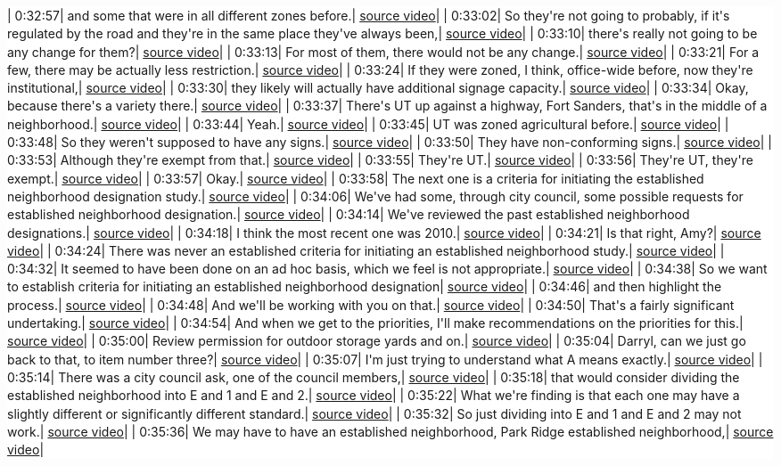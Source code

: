 | 0:32:57| and some that were in all different zones before.| [source video](https://archive.org/details/planningr399190925recodestakeholder?start=1977)|
| 0:33:02| So they're not going to probably, if it's regulated by the road and they're in the same place they've always been,| [source video](https://archive.org/details/planningr399190925recodestakeholder?start=1982)|
| 0:33:10| there's really not going to be any change for them?| [source video](https://archive.org/details/planningr399190925recodestakeholder?start=1990)|
| 0:33:13| For most of them, there would not be any change.| [source video](https://archive.org/details/planningr399190925recodestakeholder?start=1993)|
| 0:33:21| For a few, there may be actually less restriction.| [source video](https://archive.org/details/planningr399190925recodestakeholder?start=2001)|
| 0:33:24| If they were zoned, I think, office-wide before, now they're institutional,| [source video](https://archive.org/details/planningr399190925recodestakeholder?start=2004)|
| 0:33:30| they likely will actually have additional signage capacity.| [source video](https://archive.org/details/planningr399190925recodestakeholder?start=2010)|
| 0:33:34| Okay, because there's a variety there.| [source video](https://archive.org/details/planningr399190925recodestakeholder?start=2014)|
| 0:33:37| There's UT up against a highway, Fort Sanders, that's in the middle of a neighborhood.| [source video](https://archive.org/details/planningr399190925recodestakeholder?start=2017)|
| 0:33:44| Yeah.| [source video](https://archive.org/details/planningr399190925recodestakeholder?start=2024)|
| 0:33:45| UT was zoned agricultural before.| [source video](https://archive.org/details/planningr399190925recodestakeholder?start=2025)|
| 0:33:48| So they weren't supposed to have any signs.| [source video](https://archive.org/details/planningr399190925recodestakeholder?start=2028)|
| 0:33:50| They have non-conforming signs.| [source video](https://archive.org/details/planningr399190925recodestakeholder?start=2030)|
| 0:33:53| Although they're exempt from that.| [source video](https://archive.org/details/planningr399190925recodestakeholder?start=2033)|
| 0:33:55| They're UT.| [source video](https://archive.org/details/planningr399190925recodestakeholder?start=2035)|
| 0:33:56| They're UT, they're exempt.| [source video](https://archive.org/details/planningr399190925recodestakeholder?start=2036)|
| 0:33:57| Okay.| [source video](https://archive.org/details/planningr399190925recodestakeholder?start=2037)|
| 0:33:58| The next one is a criteria for initiating the established neighborhood designation study.| [source video](https://archive.org/details/planningr399190925recodestakeholder?start=2038)|
| 0:34:06| We've had some, through city council, some possible requests for established neighborhood designation.| [source video](https://archive.org/details/planningr399190925recodestakeholder?start=2046)|
| 0:34:14| We've reviewed the past established neighborhood designations.| [source video](https://archive.org/details/planningr399190925recodestakeholder?start=2054)|
| 0:34:18| I think the most recent one was 2010.| [source video](https://archive.org/details/planningr399190925recodestakeholder?start=2058)|
| 0:34:21| Is that right, Amy?| [source video](https://archive.org/details/planningr399190925recodestakeholder?start=2061)|
| 0:34:24| There was never an established criteria for initiating an established neighborhood study.| [source video](https://archive.org/details/planningr399190925recodestakeholder?start=2064)|
| 0:34:32| It seemed to have been done on an ad hoc basis, which we feel is not appropriate.| [source video](https://archive.org/details/planningr399190925recodestakeholder?start=2072)|
| 0:34:38| So we want to establish criteria for initiating an established neighborhood designation| [source video](https://archive.org/details/planningr399190925recodestakeholder?start=2078)|
| 0:34:46| and then highlight the process.| [source video](https://archive.org/details/planningr399190925recodestakeholder?start=2086)|
| 0:34:48| And we'll be working with you on that.| [source video](https://archive.org/details/planningr399190925recodestakeholder?start=2088)|
| 0:34:50| That's a fairly significant undertaking.| [source video](https://archive.org/details/planningr399190925recodestakeholder?start=2090)|
| 0:34:54| And when we get to the priorities, I'll make recommendations on the priorities for this.| [source video](https://archive.org/details/planningr399190925recodestakeholder?start=2094)|
| 0:35:00| Review permission for outdoor storage yards and on.| [source video](https://archive.org/details/planningr399190925recodestakeholder?start=2100)|
| 0:35:04| Darryl, can we just go back to that, to item number three?| [source video](https://archive.org/details/planningr399190925recodestakeholder?start=2104)|
| 0:35:07| I'm just trying to understand what A means exactly.| [source video](https://archive.org/details/planningr399190925recodestakeholder?start=2107)|
| 0:35:14| There was a city council ask, one of the council members,| [source video](https://archive.org/details/planningr399190925recodestakeholder?start=2114)|
| 0:35:18| that would consider dividing the established neighborhood into E and 1 and E and 2.| [source video](https://archive.org/details/planningr399190925recodestakeholder?start=2118)|
| 0:35:22| What we're finding is that each one may have a slightly different or significantly different standard.| [source video](https://archive.org/details/planningr399190925recodestakeholder?start=2122)|
| 0:35:32| So just dividing into E and 1 and E and 2 may not work.| [source video](https://archive.org/details/planningr399190925recodestakeholder?start=2132)|
| 0:35:36| We may have to have an established neighborhood, Park Ridge established neighborhood,| [source video](https://archive.org/details/planningr399190925recodestakeholder?start=2136)|
